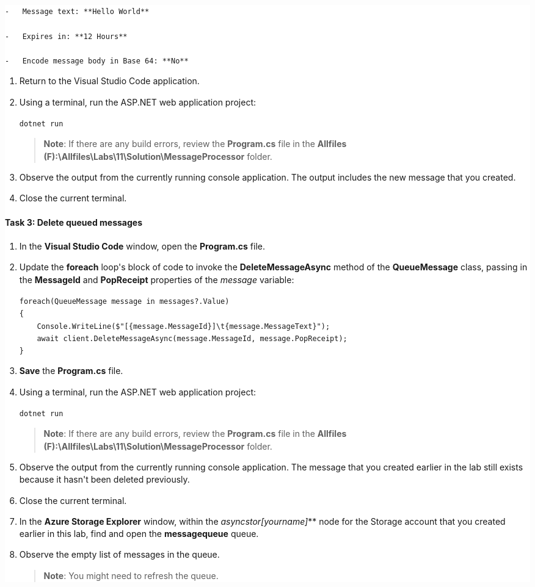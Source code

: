     -   Message text: **Hello World**

    -   Expires in: **12 Hours**

    -   Encode message body in Base 64: **No**

1.  Return to the Visual Studio Code application.

1.  Using a terminal, run the ASP.NET web application project:

    ```
    dotnet run
    ```

    > **Note**: If there are any build errors, review the **Program.cs** file in the **Allfiles (F):\\Allfiles\\Labs\\11\\Solution\\MessageProcessor** folder.

1.  Observe the output from the currently running console application. The output includes the new message that you created.

1.  Close the current terminal.

#### Task 3: Delete queued messages

1.  In the **Visual Studio Code** window, open the **Program.cs** file.

1.  Update the **foreach** loop's block of code to invoke the **DeleteMessageAsync** method of the **QueueMessage** class, passing in the **MessageId** and **PopReceipt** properties of the *message* variable:

    ```
    foreach(QueueMessage message in messages?.Value)
    {
        Console.WriteLine($"[{message.MessageId}]\t{message.MessageText}");
        await client.DeleteMessageAsync(message.MessageId, message.PopReceipt);
    }
    ```

1.  **Save** the **Program.cs** file.

1.  Using a terminal, run the ASP.NET web application project:

    ```
    dotnet run
    ```

    > **Note**: If there are any build errors, review the **Program.cs** file in the **Allfiles (F):\\Allfiles\\Labs\\11\\Solution\\MessageProcessor** folder.

1.  Observe the output from the currently running console application. The message that you created earlier in the lab still exists because it hasn't been deleted previously.

1.  Close the current terminal.

1.  In the **Azure Storage Explorer** window, within the **asyncstor*[yourname]*** node for the Storage account that you created earlier in this lab, find and open the **messagequeue** queue.

1.  Observe the empty list of messages in the queue.

    > **Note**: You might need to refresh the queue.
